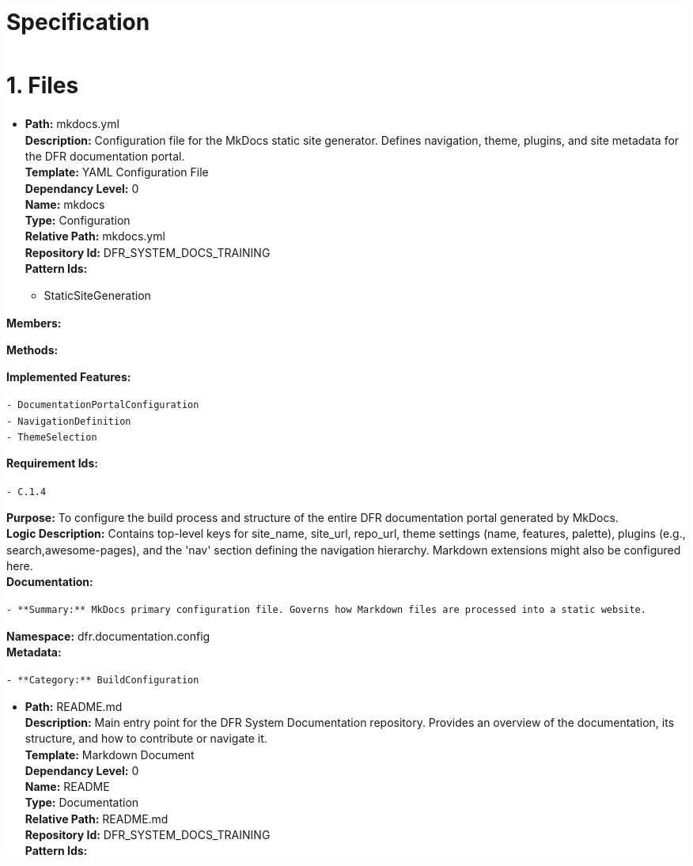# Specification

# 1. Files

- **Path:** mkdocs.yml  
**Description:** Configuration file for the MkDocs static site generator. Defines navigation, theme, plugins, and site metadata for the DFR documentation portal.  
**Template:** YAML Configuration File  
**Dependancy Level:** 0  
**Name:** mkdocs  
**Type:** Configuration  
**Relative Path:** mkdocs.yml  
**Repository Id:** DFR_SYSTEM_DOCS_TRAINING  
**Pattern Ids:**
    
    - StaticSiteGeneration
    
**Members:**
    
    
**Methods:**
    
    
**Implemented Features:**
    
    - DocumentationPortalConfiguration
    - NavigationDefinition
    - ThemeSelection
    
**Requirement Ids:**
    
    - C.1.4
    
**Purpose:** To configure the build process and structure of the entire DFR documentation portal generated by MkDocs.  
**Logic Description:** Contains top-level keys for site_name, site_url, repo_url, theme settings (name, features, palette), plugins (e.g., search,awesome-pages), and the 'nav' section defining the navigation hierarchy. Markdown extensions might also be configured here.  
**Documentation:**
    
    - **Summary:** MkDocs primary configuration file. Governs how Markdown files are processed into a static website.
    
**Namespace:** dfr.documentation.config  
**Metadata:**
    
    - **Category:** BuildConfiguration
    
- **Path:** README.md  
**Description:** Main entry point for the DFR System Documentation repository. Provides an overview of the documentation, its structure, and how to contribute or navigate it.  
**Template:** Markdown Document  
**Dependancy Level:** 0  
**Name:** README  
**Type:** Documentation  
**Relative Path:** README.md  
**Repository Id:** DFR_SYSTEM_DOCS_TRAINING  
**Pattern Ids:**
    